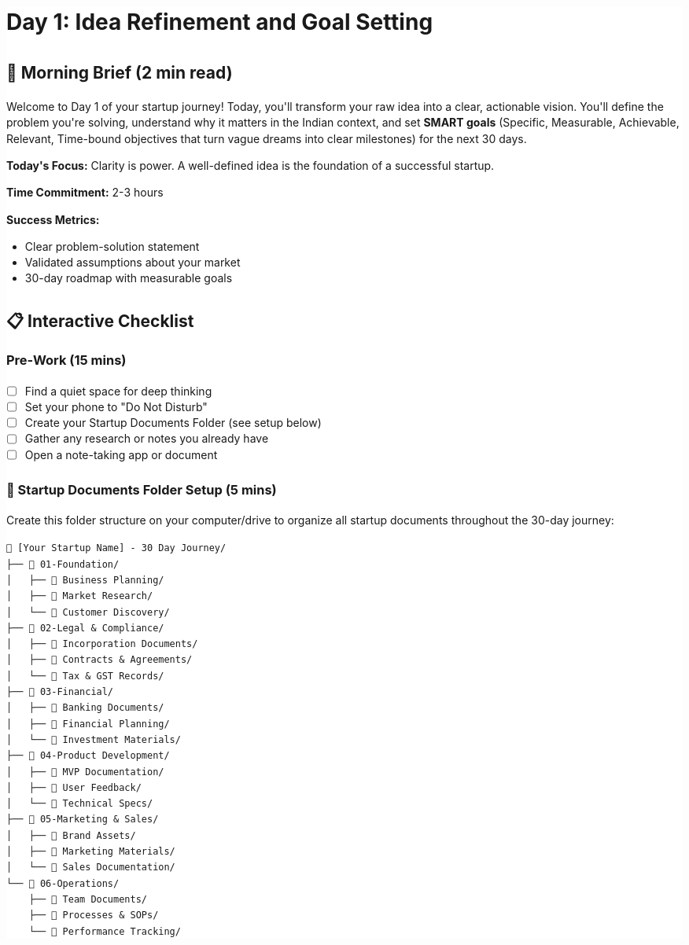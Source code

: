 # Day 1: Idea Refinement and Goal Setting

## 🌅 Morning Brief (2 min read)

Welcome to Day 1 of your startup journey! Today, you'll transform your raw idea into a clear, actionable vision. You'll define the problem you're solving, understand why it matters in the Indian context, and set **SMART goals** (Specific, Measurable, Achievable, Relevant, Time-bound objectives that turn vague dreams into clear milestones) for the next 30 days.

**Today's Focus:** Clarity is power. A well-defined idea is the foundation of a successful startup.

**Time Commitment:** 2-3 hours

**Success Metrics:**
- Clear problem-solution statement
- Validated assumptions about your market
- 30-day roadmap with measurable goals

## 📋 Interactive Checklist

### Pre-Work (15 mins)
- [ ] Find a quiet space for deep thinking
- [ ] Set your phone to "Do Not Disturb"
- [ ] Create your Startup Documents Folder (see setup below)
- [ ] Gather any research or notes you already have
- [ ] Open a note-taking app or document

### 📁 Startup Documents Folder Setup (5 mins)
Create this folder structure on your computer/drive to organize all startup documents throughout the 30-day journey:

```
📁 [Your Startup Name] - 30 Day Journey/
├── 📁 01-Foundation/
│   ├── 📁 Business Planning/
│   ├── 📁 Market Research/
│   └── 📁 Customer Discovery/
├── 📁 02-Legal & Compliance/
│   ├── 📁 Incorporation Documents/
│   ├── 📁 Contracts & Agreements/
│   └── 📁 Tax & GST Records/
├── 📁 03-Financial/
│   ├── 📁 Banking Documents/
│   ├── 📁 Financial Planning/
│   └── 📁 Investment Materials/
├── 📁 04-Product Development/
│   ├── 📁 MVP Documentation/
│   ├── 📁 User Feedback/
│   └── 📁 Technical Specs/
├── 📁 05-Marketing & Sales/
│   ├── 📁 Brand Assets/
│   ├── 📁 Marketing Materials/
│   └── 📁 Sales Documentation/
└── 📁 06-Operations/
    ├── 📁 Team Documents/
    ├── 📁 Processes & SOPs/
    └── 📁 Performance Tracking/
```
